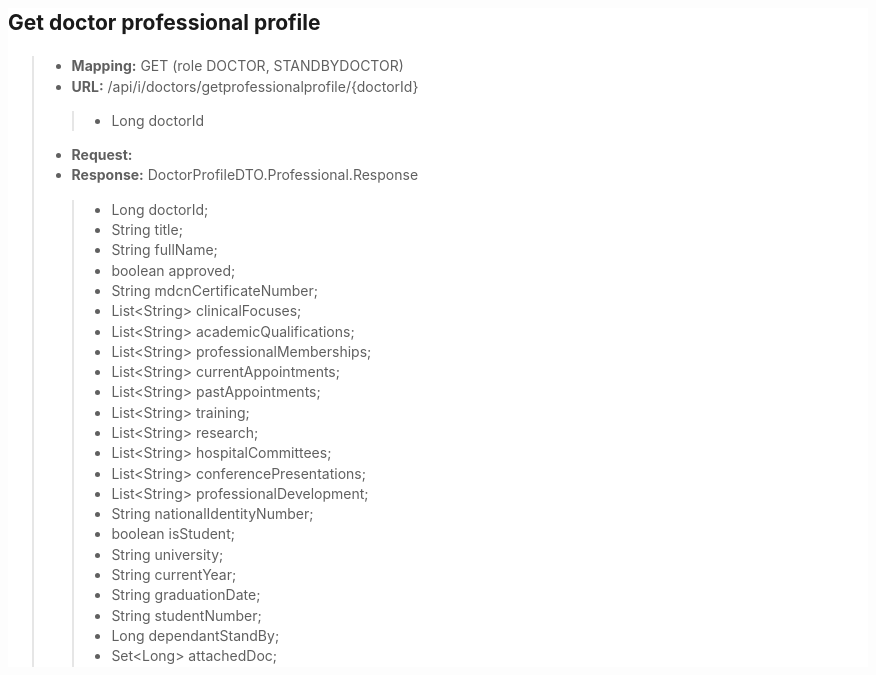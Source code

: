 ## Get doctor professional profile
>- **Mapping:** GET (role DOCTOR, STANDBYDOCTOR)
>- **URL:** /api/i/doctors/getprofessionalprofile/{doctorId}
>>- Long doctorId
>- **Request:** 
>- **Response:** DoctorProfileDTO.Professional.Response
>>- Long doctorId;
>>- String title;
>>- String fullName;
>>- boolean approved;
>>- String mdcnCertificateNumber;
>>- List&LT;String> clinicalFocuses;
>>- List&LT;String> academicQualifications;
>>- List&LT;String> professionalMemberships;
>>- List&LT;String> currentAppointments;
>>- List&LT;String> pastAppointments;
>>- List&LT;String> training;
>>- List&LT;String> research;
>>- List&LT;String> hospitalCommittees;
>>- List&LT;String> conferencePresentations;
>>- List&LT;String> professionalDevelopment;
>>- String nationalIdentityNumber;
>>- boolean isStudent;
>>- String university;
>>- String currentYear;
>>- String graduationDate;
>>- String studentNumber;
>>- Long dependantStandBy;
>>- Set&LT;Long> attachedDoc;
